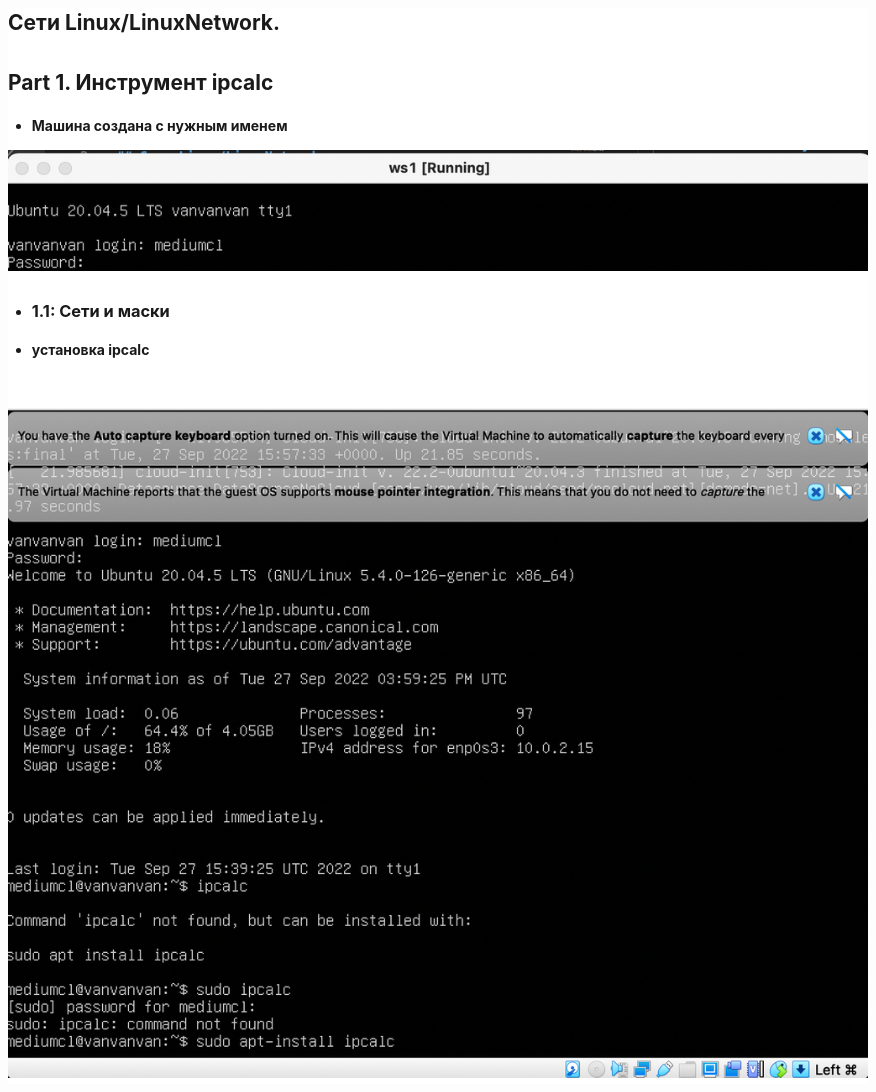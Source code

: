 ## Сети Linux/LinuxNetwork.

## Part 1. Инструмент **ipcalc**


-  **Машина создана с нужным именем**

![Имя машины](img1/0.png)

- ### **1.1: Сети и маски**
- **установка ipcalc**

<br> 

![Созданная машина](img1/1.png)
